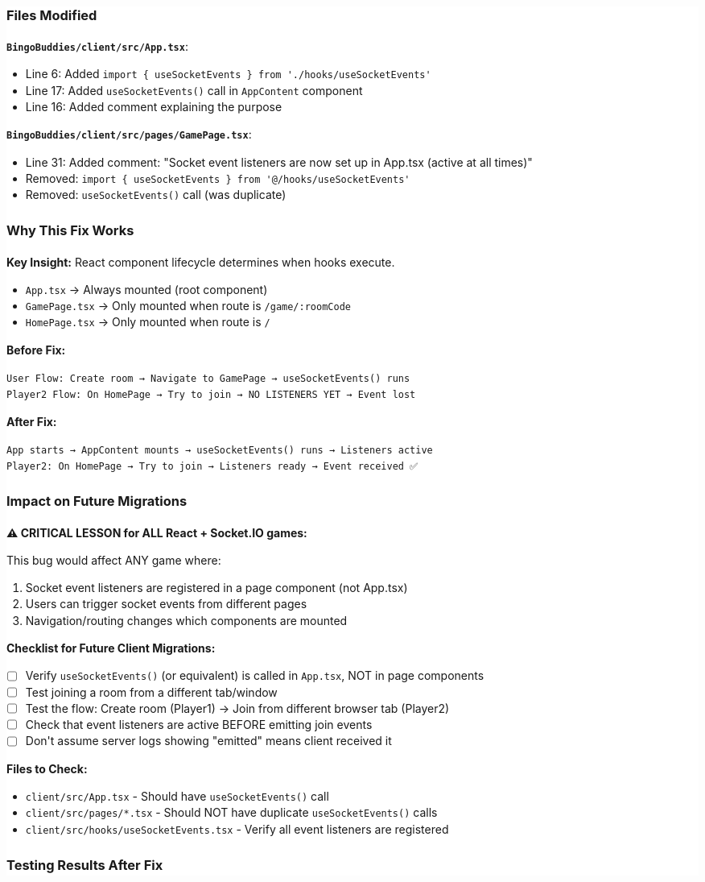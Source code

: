 ### Files Modified

**`BingoBuddies/client/src/App.tsx`**:
- Line 6: Added `import { useSocketEvents } from './hooks/useSocketEvents'`
- Line 17: Added `useSocketEvents()` call in `AppContent` component
- Line 16: Added comment explaining the purpose

**`BingoBuddies/client/src/pages/GamePage.tsx`**:
- Line 31: Added comment: "Socket event listeners are now set up in App.tsx (active at all times)"
- Removed: `import { useSocketEvents } from '@/hooks/useSocketEvents'`
- Removed: `useSocketEvents()` call (was duplicate)

### Why This Fix Works

**Key Insight:** React component lifecycle determines when hooks execute.

- `App.tsx` → Always mounted (root component)
- `GamePage.tsx` → Only mounted when route is `/game/:roomCode`
- `HomePage.tsx` → Only mounted when route is `/`

**Before Fix:**
```
User Flow: Create room → Navigate to GamePage → useSocketEvents() runs
Player2 Flow: On HomePage → Try to join → NO LISTENERS YET → Event lost
```

**After Fix:**
```
App starts → AppContent mounts → useSocketEvents() runs → Listeners active
Player2: On HomePage → Try to join → Listeners ready → Event received ✅
```

### Impact on Future Migrations

**⚠️ CRITICAL LESSON for ALL React + Socket.IO games:**

This bug would affect ANY game where:
1. Socket event listeners are registered in a page component (not App.tsx)
2. Users can trigger socket events from different pages
3. Navigation/routing changes which components are mounted

**Checklist for Future Client Migrations:**

- [ ] Verify `useSocketEvents()` (or equivalent) is called in `App.tsx`, NOT in page components
- [ ] Test joining a room from a different tab/window
- [ ] Test the flow: Create room (Player1) → Join from different browser tab (Player2)
- [ ] Check that event listeners are active BEFORE emitting join events
- [ ] Don't assume server logs showing "emitted" means client received it

**Files to Check:**
- `client/src/App.tsx` - Should have `useSocketEvents()` call
- `client/src/pages/*.tsx` - Should NOT have duplicate `useSocketEvents()` calls
- `client/src/hooks/useSocketEvents.tsx` - Verify all event listeners are registered

### Testing Results After Fix

